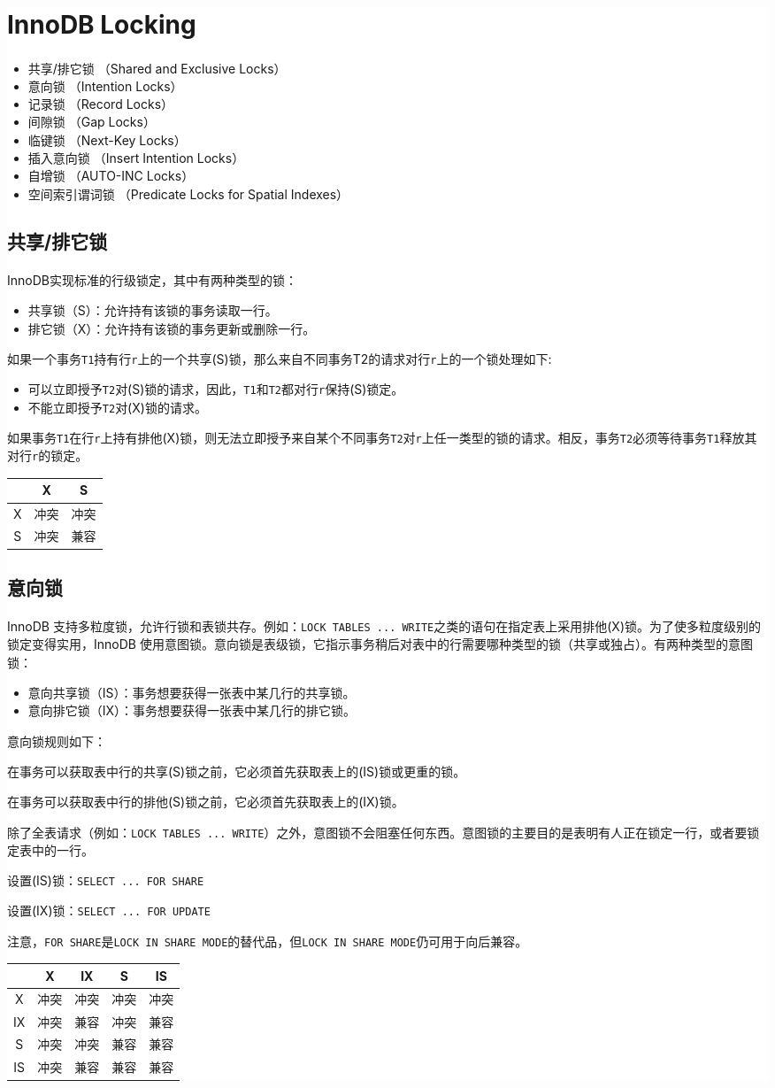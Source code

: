 # InnoDB Locking

- 共享/排它锁 （Shared and Exclusive Locks）
- 意向锁 （Intention Locks）
- 记录锁 （Record Locks）
- 间隙锁 （Gap Locks）
- 临键锁 （Next-Key Locks）
- 插入意向锁 （Insert Intention Locks）
- 自增锁 （AUTO-INC Locks）
- 空间索引谓词锁 （Predicate Locks for Spatial Indexes）

## 共享/排它锁

InnoDB实现标准的行级锁定，其中有两种类型的锁：

- 共享锁（S）：允许持有该锁的事务读取一行。
- 排它锁（X）：允许持有该锁的事务更新或删除一行。

如果一个事务`T1`持有行`r`上的一个共享(S)锁，那么来自不同事务T2的请求对行`r`上的一个锁处理如下:

- 可以立即授予`T2`对(S)锁的请求，因此，`T1`和`T2`都对行`r`保持(S)锁定。
- 不能立即授予`T2`对(X)锁的请求。

如果事务`T1`在行`r`上持有排他(X)锁，则无法立即授予来自某个不同事务`T2`对`r`上任一类型的锁的请求。相反，事务`T2`必须等待事务`T1`释放其对行`r`的锁定。

|     |  X   |  S   |
|:---:|:----:|:----:|
|  X  |  冲突  |  冲突  |
|  S  |  冲突  |  兼容  |

## 意向锁

InnoDB 支持多粒度锁，允许行锁和表锁共存。例如：`LOCK TABLES ... WRITE`之类的语句在指定表上采用排他(X)锁。为了使多粒度级别的锁定变得实用，InnoDB 使用意图锁。意向锁是表级锁，它指示事务稍后对表中的行需要哪种类型的锁（共享或独占）。有两种类型的意图锁：

- 意向共享锁（IS）：事务想要获得一张表中某几行的共享锁。
- 意向排它锁（IX）：事务想要获得一张表中某几行的排它锁。

意向锁规则如下：

在事务可以获取表中行的共享(S)锁之前，它必须首先获取表上的(IS)锁或更重的锁。

在事务可以获取表中行的排他(S)锁之前，它必须首先获取表上的(IX)锁。

除了全表请求（例如：`LOCK TABLES ... WRITE`）之外，意图锁不会阻塞任何东西。意图锁的主要目的是表明有人正在锁定一行，或者要锁定表中的一行。

设置(IS)锁：`SELECT ... FOR SHARE`

设置(IX)锁：`SELECT ... FOR UPDATE`

注意，`FOR SHARE`是`LOCK IN SHARE MODE`的替代品，但`LOCK IN SHARE MODE`仍可用于向后兼容。

|     |  X   |  IX  |  S   |  IS  |
|:---:|:----:|:----:|:----:|:----:|
|  X  |  冲突  |  冲突  |  冲突  |  冲突  |
| IX  |  冲突  |  兼容  |  冲突  |  兼容  |
|  S  |  冲突  |  冲突  |  兼容  |  兼容  |
| IS  |  冲突  |  兼容  |  兼容  |  兼容  |
